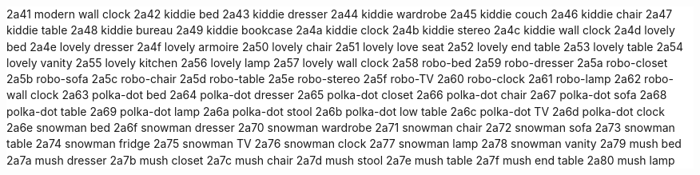 2a41 modern wall clock
2a42 kiddie bed
2a43 kiddie dresser
2a44 kiddie wardrobe
2a45 kiddie couch
2a46 kiddie chair
2a47 kiddie table
2a48 kiddie bureau
2a49 kiddie bookcase
2a4a kiddie clock
2a4b kiddie stereo
2a4c kiddie wall clock
2a4d lovely bed
2a4e lovely dresser
2a4f lovely armoire
2a50 lovely chair
2a51 lovely love seat
2a52 lovely end table
2a53 lovely table
2a54 lovely vanity
2a55 lovely kitchen
2a56 lovely lamp
2a57 lovely wall clock
2a58 robo-bed
2a59 robo-dresser
2a5a robo-closet
2a5b robo-sofa
2a5c robo-chair
2a5d robo-table
2a5e robo-stereo
2a5f robo-TV
2a60 robo-clock
2a61 robo-lamp
2a62 robo-wall clock
2a63 polka-dot bed
2a64 polka-dot dresser
2a65 polka-dot closet
2a66 polka-dot chair
2a67 polka-dot sofa
2a68 polka-dot table
2a69 polka-dot lamp
2a6a polka-dot stool
2a6b polka-dot low table
2a6c polka-dot TV
2a6d polka-dot clock
2a6e snowman bed
2a6f snowman dresser
2a70 snowman wardrobe
2a71 snowman chair
2a72 snowman sofa
2a73 snowman table
2a74 snowman fridge
2a75 snowman TV
2a76 snowman clock
2a77 snowman lamp
2a78 snowman vanity
2a79 mush bed
2a7a mush dresser
2a7b mush closet
2a7c mush chair
2a7d mush stool
2a7e mush table
2a7f mush end table
2a80 mush lamp
